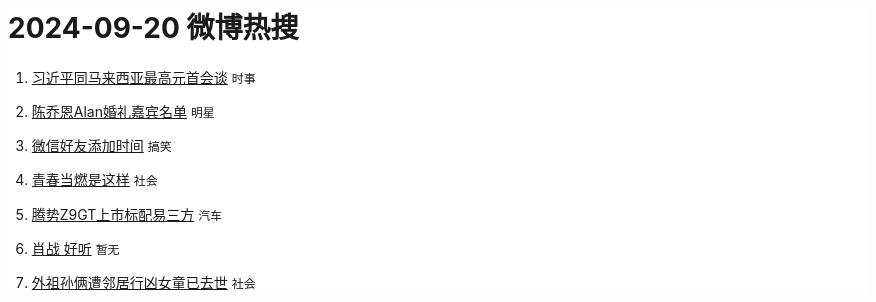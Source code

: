 # 2024-09-20 微博热搜 
1. [习近平同马来西亚最高元首会谈](https://m.weibo.cn/search?containerid=100103type%3D1%26t%3D10%26q%3D%23%E4%B9%A0%E8%BF%91%E5%B9%B3%E5%90%8C%E9%A9%AC%E6%9D%A5%E8%A5%BF%E4%BA%9A%E6%9C%80%E9%AB%98%E5%85%83%E9%A6%96%E4%BC%9A%E8%B0%88%23&stream_entry_id=51&isnewpage=1&extparam=seat%3D1%26filter_type%3Drealtimehot%26stream_entry_id%3D51%26c_type%3D51%26pos%3D0%26q%3D%2523%25E4%25B9%25A0%25E8%25BF%2591%25E5%25B9%25B3%25E5%2590%258C%25E9%25A9%25AC%25E6%259D%25A5%25E8%25A5%25BF%25E4%25BA%259A%25E6%259C%2580%25E9%25AB%2598%25E5%2585%2583%25E9%25A6%2596%25E4%25BC%259A%25E8%25B0%2588%2523%26cate%3D10103%26dgr%3D0%26display_time%3D1726838805%26pre_seqid%3D17268388051340123601325) `时事` 

2. [陈乔恩Alan婚礼嘉宾名单](https://m.weibo.cn/search?containerid=100103type%3D1%26t%3D10%26q%3D%23%E9%99%88%E4%B9%94%E6%81%A9Alan%E5%A9%9A%E7%A4%BC%E5%98%89%E5%AE%BE%E5%90%8D%E5%8D%95%23&stream_entry_id=31&isnewpage=1&extparam=seat%3D1%26lcate%3D5001%26realpos%3D1%26c_type%3D31%26pos%3D0%26q%3D%2523%25E9%2599%2588%25E4%25B9%2594%25E6%2581%25A9Alan%25E5%25A9%259A%25E7%25A4%25BC%25E5%2598%2589%25E5%25AE%25BE%25E5%2590%258D%25E5%258D%2595%2523%26cate%3D5001%26dgr%3D0%26stream_entry_id%3D31%26flag%3D1%26band_rank%3D1%26filter_type%3Drealtimehot%26display_time%3D1726838805%26pre_seqid%3D17268388051340123601325) `明星` 

3. [微信好友添加时间](https://m.weibo.cn/search?containerid=100103type%3D1%26t%3D10%26q%3D%23%E5%BE%AE%E4%BF%A1%E5%A5%BD%E5%8F%8B%E6%B7%BB%E5%8A%A0%E6%97%B6%E9%97%B4%23&stream_entry_id=31&isnewpage=1&extparam=seat%3D1%26lcate%3D5001%26realpos%3D2%26c_type%3D31%26pos%3D1%26q%3D%2523%25E5%25BE%25AE%25E4%25BF%25A1%25E5%25A5%25BD%25E5%258F%258B%25E6%25B7%25BB%25E5%258A%25A0%25E6%2597%25B6%25E9%2597%25B4%2523%26cate%3D5001%26dgr%3D0%26stream_entry_id%3D31%26flag%3D2%26band_rank%3D2%26filter_type%3Drealtimehot%26display_time%3D1726838805%26pre_seqid%3D17268388051340123601325) `搞笑` 

4. [青春当燃是这样](https://m.weibo.cn/search?containerid=100103type%3D1%26t%3D10%26q%3D%23%E9%9D%92%E6%98%A5%E5%BD%93%E7%87%83%E6%98%AF%E8%BF%99%E6%A0%B7%23&stream_entry_id=31&isnewpage=1&extparam=seat%3D1%26lcate%3D5001%26realpos%3D3%26c_type%3D31%26pos%3D2%26q%3D%2523%25E9%259D%2592%25E6%2598%25A5%25E5%25BD%2593%25E7%2587%2583%25E6%2598%25AF%25E8%25BF%2599%25E6%25A0%25B7%2523%26cate%3D5001%26dgr%3D0%26stream_entry_id%3D31%26flag%3D0%26band_rank%3D3%26filter_type%3Drealtimehot%26display_time%3D1726838805%26pre_seqid%3D17268388051340123601325) `社会` 

5. [腾势Z9GT上市标配易三方](https://m.weibo.cn/search?containerid=100103type%3D1%26t%3D10%26q%3D%23%E8%85%BE%E5%8A%BFZ9GT%E4%B8%8A%E5%B8%82%E6%A0%87%E9%85%8D%E6%98%93%E4%B8%89%E6%96%B9%23&stream_entry_id=31&isnewpage=1&extparam=seat%3D1%26lcate%3D5001%26c_type%3D31%26pos%3D3%26q%3D%2523%25E8%2585%25BE%25E5%258A%25BFZ9GT%25E4%25B8%258A%25E5%25B8%2582%25E6%25A0%2587%25E9%2585%258D%25E6%2598%2593%25E4%25B8%2589%25E6%2596%25B9%2523%26cate%3D5001%26dgr%3D0%26adid%3D255676%26stream_entry_id%3D31%26band_rank%3D4%26topic_ad%3D1%26filter_type%3Drealtimehot%26is_ad_pos%3D1%26display_time%3D1726838805%26pre_seqid%3D17268388051340123601325) `汽车` 

6. [肖战 好听](https://m.weibo.cn/search?containerid=100103type%3D1%26t%3D10%26q%3D%E8%82%96%E6%88%98+%E5%A5%BD%E5%90%AC&stream_entry_id=31&isnewpage=1&extparam=seat%3D1%26lcate%3D5001%26realpos%3D4%26c_type%3D31%26pos%3D4%26q%3D%25E8%2582%2596%25E6%2588%2598%2520%25E5%25A5%25BD%25E5%2590%25AC%26cate%3D5001%26dgr%3D0%26stream_entry_id%3D31%26flag%3D1%26band_rank%3D4%26filter_type%3Drealtimehot%26display_time%3D1726838805%26pre_seqid%3D17268388051340123601325) `暂无` 

7. [外祖孙俩遭邻居行凶女童已去世](https://m.weibo.cn/search?containerid=100103type%3D1%26t%3D10%26q%3D%23%E5%A4%96%E7%A5%96%E5%AD%99%E4%BF%A9%E9%81%AD%E9%82%BB%E5%B1%85%E8%A1%8C%E5%87%B6%E5%A5%B3%E7%AB%A5%E5%B7%B2%E5%8E%BB%E4%B8%96%23&stream_entry_id=31&isnewpage=1&extparam=seat%3D1%26lcate%3D5001%26realpos%3D5%26c_type%3D31%26pos%3D5%26q%3D%2523%25E5%25A4%2596%25E7%25A5%2596%25E5%25AD%2599%25E4%25BF%25A9%25E9%2581%25AD%25E9%2582%25BB%25E5%25B1%2585%25E8%25A1%258C%25E5%2587%25B6%25E5%25A5%25B3%25E7%25AB%25A5%25E5%25B7%25B2%25E5%258E%25BB%25E4%25B8%2596%2523%26cate%3D5001%26dgr%3D0%26stream_entry_id%3D31%26flag%3D1%26band_rank%3D5%26filter_type%3Drealtimehot%26display_time%3D1726838805%26pre_seqid%3D17268388051340123601325) `社会` 
